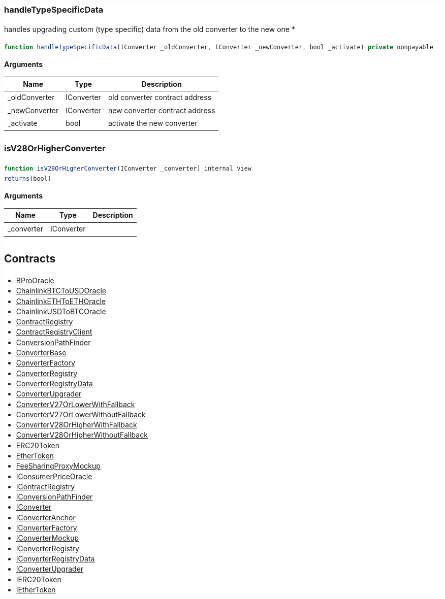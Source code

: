 ### handleTypeSpecificData

handles upgrading custom (type specific) data from the old converter to the new one
	 *

```js
function handleTypeSpecificData(IConverter _oldConverter, IConverter _newConverter, bool _activate) private nonpayable
```

**Arguments**

| Name        | Type           | Description  |
| ------------- |------------- | -----|
| _oldConverter | IConverter | old converter contract address | 
| _newConverter | IConverter | new converter contract address | 
| _activate | bool | activate the new converter | 

### isV28OrHigherConverter

```js
function isV28OrHigherConverter(IConverter _converter) internal view
returns(bool)
```

**Arguments**

| Name        | Type           | Description  |
| ------------- |------------- | -----|
| _converter | IConverter |  | 

## Contracts

* [BProOracle](BProOracle.md)
* [ChainlinkBTCToUSDOracle](ChainlinkBTCToUSDOracle.md)
* [ChainlinkETHToETHOracle](ChainlinkETHToETHOracle.md)
* [ChainlinkUSDToBTCOracle](ChainlinkUSDToBTCOracle.md)
* [ContractRegistry](ContractRegistry.md)
* [ContractRegistryClient](ContractRegistryClient.md)
* [ConversionPathFinder](ConversionPathFinder.md)
* [ConverterBase](ConverterBase.md)
* [ConverterFactory](ConverterFactory.md)
* [ConverterRegistry](ConverterRegistry.md)
* [ConverterRegistryData](ConverterRegistryData.md)
* [ConverterUpgrader](ConverterUpgrader.md)
* [ConverterV27OrLowerWithFallback](ConverterV27OrLowerWithFallback.md)
* [ConverterV27OrLowerWithoutFallback](ConverterV27OrLowerWithoutFallback.md)
* [ConverterV28OrHigherWithFallback](ConverterV28OrHigherWithFallback.md)
* [ConverterV28OrHigherWithoutFallback](ConverterV28OrHigherWithoutFallback.md)
* [ERC20Token](ERC20Token.md)
* [EtherToken](EtherToken.md)
* [FeeSharingProxyMockup](FeeSharingProxyMockup.md)
* [IConsumerPriceOracle](IConsumerPriceOracle.md)
* [IContractRegistry](IContractRegistry.md)
* [IConversionPathFinder](IConversionPathFinder.md)
* [IConverter](IConverter.md)
* [IConverterAnchor](IConverterAnchor.md)
* [IConverterFactory](IConverterFactory.md)
* [IConverterMockup](IConverterMockup.md)
* [IConverterRegistry](IConverterRegistry.md)
* [IConverterRegistryData](IConverterRegistryData.md)
* [IConverterUpgrader](IConverterUpgrader.md)
* [IERC20Token](IERC20Token.md)
* [IEtherToken](IEtherToken.md)